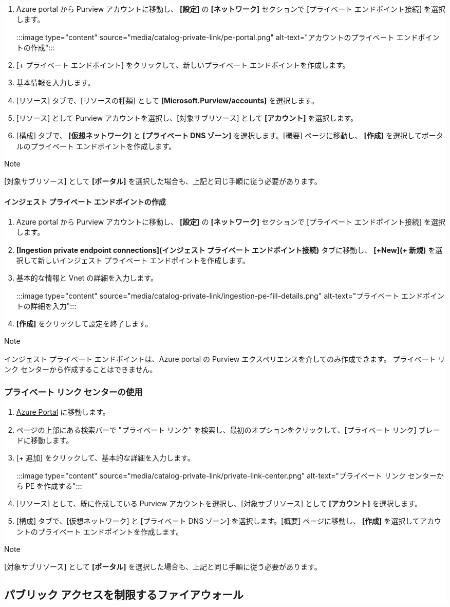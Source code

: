 1. Azure portal から Purview アカウントに移動し、 **[設定]** の **[ネットワーク]** セクションで [プライベート エンドポイント接続] を選択します。

    :::image type="content" source="media/catalog-private-link/pe-portal.png" alt-text="アカウントのプライベート エンドポイントの作成":::

1. [+ プライベート エンドポイント] をクリックして、新しいプライベート エンドポイントを作成します。

1. 基本情報を入力します。

1. [リソース] タブで、[リソースの種類] として **[Microsoft.Purview/accounts]** を選択します。

1. [リソース] として Purview アカウントを選択し、[対象サブリソース] として **[アカウント]** を選択します。

1. [構成] タブで、 **[仮想ネットワーク]** と **[プライベート DNS ゾーン]** を選択します。[概要] ページに移動し、 **[作成]** を選択してポータルのプライベート エンドポイントを作成します。

> [!NOTE]
> [対象サブリソース] として **[ポータル]** を選択した場合も、上記と同じ手順に従う必要があります。

#### <a name="creating-an-ingestion-private-endpoint"></a>インジェスト プライベート エンドポイントの作成

1. Azure portal から Purview アカウントに移動し、 **[設定]** の **[ネットワーク]** セクションで [プライベート エンドポイント接続] を選択します。
1. **[Ingestion private endpoint connections]\(インジェスト プライベート エンドポイント接続\)** タブに移動し、 **[+New]\(+ 新規\)** を選択して新しいインジェスト プライベート エンドポイントを作成します。

1. 基本的な情報と Vnet の詳細を入力します。
 
    :::image type="content" source="media/catalog-private-link/ingestion-pe-fill-details.png" alt-text="プライベート エンドポイントの詳細を入力":::

1. **[作成]** をクリックして設定を終了します。

> [!NOTE]
> インジェスト プライベート エンドポイントは、Azure portal の Purview エクスペリエンスを介してのみ作成できます。 プライベート リンク センターから作成することはできません。

### <a name="using-the-private-link-center"></a>プライベート リンク センターの使用

1. [Azure Portal](https://portal.azure.com) に移動します。

2. ページの上部にある検索バーで "プライベート リンク" を検索し、最初のオプションをクリックして、[プライベート リンク] ブレードに移動します。

3. [+ 追加] をクリックして、基本的な詳細を入力します。

   :::image type="content" source="media/catalog-private-link/private-link-center.png" alt-text="プライベート リンク センターから PE を作成する":::

4. [リソース] として、既に作成している Purview アカウントを選択し、[対象サブリソース] として **[アカウント]** を選択します。

5. [構成] タブで、[仮想ネットワーク] と [プライベート DNS ゾーン] を選択します。[概要] ページに移動し、 **[作成]** を選択してアカウントのプライベート エンドポイントを作成します。

> [!NOTE]
> [対象サブリソース] として **[ポータル]** を選択した場合も、上記と同じ手順に従う必要があります。

## <a name="firewalls-to-restrict-public-access"></a>パブリック アクセスを制限するファイアウォール
